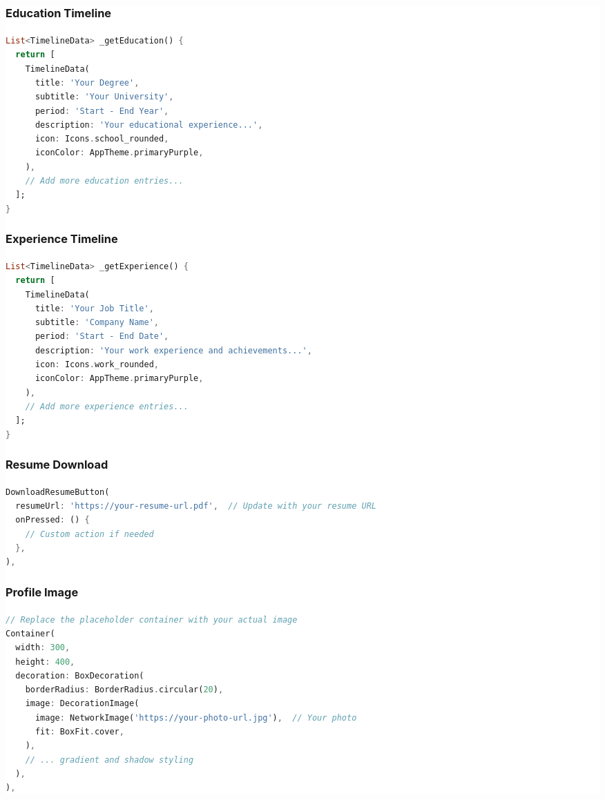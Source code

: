 ### **Education Timeline**
```dart
List<TimelineData> _getEducation() {
  return [
    TimelineData(
      title: 'Your Degree',
      subtitle: 'Your University',
      period: 'Start - End Year',
      description: 'Your educational experience...',
      icon: Icons.school_rounded,
      iconColor: AppTheme.primaryPurple,
    ),
    // Add more education entries...
  ];
}
```

### **Experience Timeline**
```dart
List<TimelineData> _getExperience() {
  return [
    TimelineData(
      title: 'Your Job Title',
      subtitle: 'Company Name',
      period: 'Start - End Date',
      description: 'Your work experience and achievements...',
      icon: Icons.work_rounded,
      iconColor: AppTheme.primaryPurple,
    ),
    // Add more experience entries...
  ];
}
```

### **Resume Download**
```dart
DownloadResumeButton(
  resumeUrl: 'https://your-resume-url.pdf',  // Update with your resume URL
  onPressed: () {
    // Custom action if needed
  },
),
```

### **Profile Image**
```dart
// Replace the placeholder container with your actual image
Container(
  width: 300,
  height: 400,
  decoration: BoxDecoration(
    borderRadius: BorderRadius.circular(20),
    image: DecorationImage(
      image: NetworkImage('https://your-photo-url.jpg'),  // Your photo
      fit: BoxFit.cover,
    ),
    // ... gradient and shadow styling
  ),
),
```
